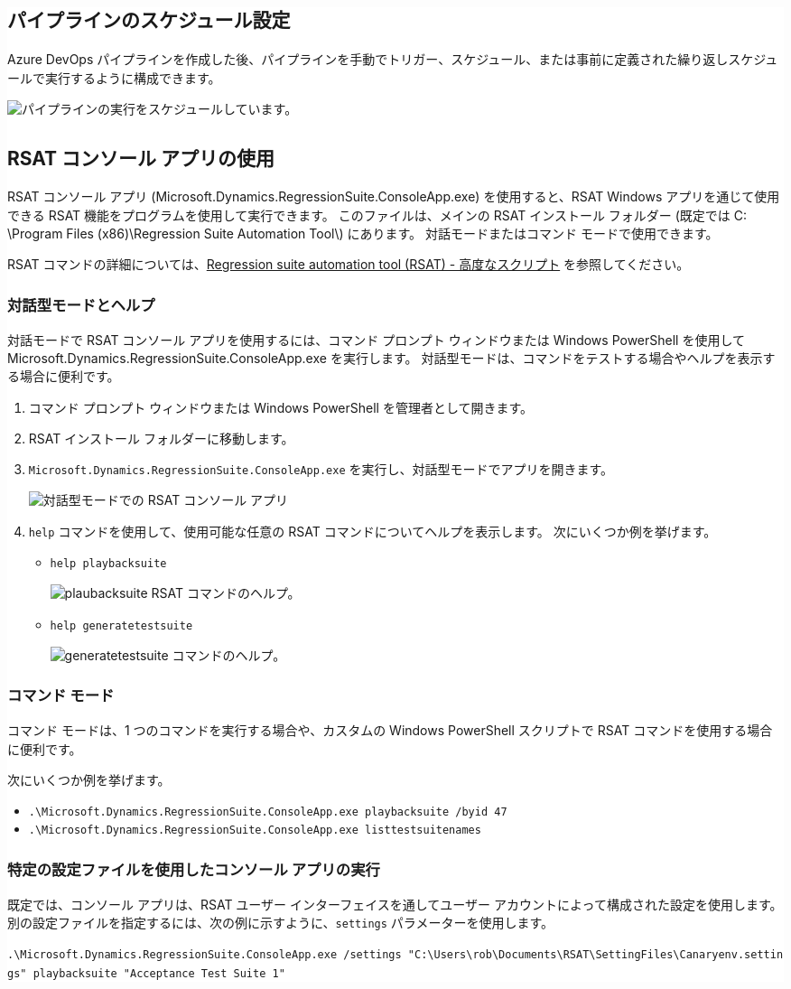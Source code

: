 ## <a name="schedule-a-pipeline"></a>パイプラインのスケジュール設定

Azure DevOps パイプラインを作成した後、パイプラインを手動でトリガー、スケジュール、または事前に定義された繰り返しスケジュールで実行するように構成できます。

![パイプラインの実行をスケジュールしています。](media/pipeline-schedule.png)

## <a name="using-the-rsat-console-app"></a>RSAT コンソール アプリの使用

RSAT コンソール アプリ (Microsoft.Dynamics.RegressionSuite.ConsoleApp.exe) を使用すると、RSAT Windows アプリを通じて使用できる RSAT 機能をプログラムを使用して実行できます。 このファイルは、メインの RSAT インストール フォルダー (既定では C: \\Program Files (x86)\\Regression Suite Automation Tool\\) にあります。 対話モードまたはコマンド モードで使用できます。

RSAT コマンドの詳細については、[Regression suite automation tool (RSAT) - 高度なスクリプト](rsat-tutorial.md#advanced-scripting) を参照してください。

### <a name="interactive-mode-and-help"></a>対話型モードとヘルプ

対話モードで RSAT コンソール アプリを使用するには、コマンド プロンプト ウィンドウまたは Windows PowerShell を使用して Microsoft.Dynamics.RegressionSuite.ConsoleApp.exe を実行します。 対話型モードは、コマンドをテストする場合やヘルプを表示する場合に便利です。

1. コマンド プロンプト ウィンドウまたは Windows PowerShell を管理者として開きます。
2. RSAT インストール フォルダーに移動します。
3. `Microsoft.Dynamics.RegressionSuite.ConsoleApp.exe` を実行し、対話型モードでアプリを開きます。

    ![対話型モードでの RSAT コンソール アプリ](media/rsatconsole-interactive.png)

4. `help` コマンドを使用して、使用可能な任意の RSAT コマンドについてヘルプを表示します。 次にいくつか例を挙げます。

    - `help playbacksuite`

        ![plaubacksuite RSAT コマンドのヘルプ。](media/rsatconsole-help-1.png)

    - `help generatetestsuite`

        ![generatetestsuite コマンドのヘルプ。](media/rsatconsole-help-2.png)

### <a name="command-mode"></a>コマンド モード

コマンド モードは、1 つのコマンドを実行する場合や、カスタムの Windows PowerShell スクリプトで RSAT コマンドを使用する場合に便利です。

次にいくつか例を挙げます。

- `.\Microsoft.Dynamics.RegressionSuite.ConsoleApp.exe playbacksuite /byid 47`
- `.\Microsoft.Dynamics.RegressionSuite.ConsoleApp.exe listtestsuitenames`

### <a name="run-the-console-app-with-a-specific-settings-file"></a>特定の設定ファイルを使用したコンソール アプリの実行

既定では、コンソール アプリは、RSAT ユーザー インターフェイスを通してユーザー アカウントによって構成された設定を使用します。 別の設定ファイルを指定するには、次の例に示すように、`settings` パラメーターを使用します。

`.\Microsoft.Dynamics.RegressionSuite.ConsoleApp.exe /settings "C:\Users\rob\Documents\RSAT\SettingFiles\Canaryenv.settings" playbacksuite "Acceptance Test Suite 1"`

